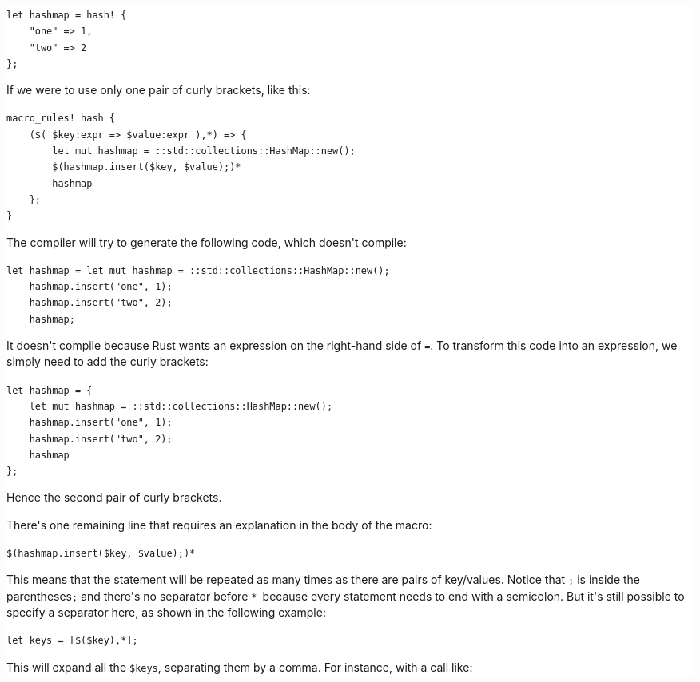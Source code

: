 ```
let hashmap = hash! {
    "one" => 1,
    "two" => 2
};

```
If we were to use only one pair of curly brackets, like this:

```
macro_rules! hash {
    ($( $key:expr => $value:expr ),*) => {
        let mut hashmap = ::std::collections::HashMap::new();
        $(hashmap.insert($key, $value);)*
        hashmap
    };
}

```
The compiler will try to generate the following code, which doesn't compile:

```
let hashmap = let mut hashmap = ::std::collections::HashMap::new();
    hashmap.insert("one", 1);
    hashmap.insert("two", 2);
    hashmap;

```
It doesn't compile because Rust wants an expression on the right-hand side of `=`. To transform this code into an expression,
we simply need to add the curly brackets:

```
let hashmap = {
    let mut hashmap = ::std::collections::HashMap::new();
    hashmap.insert("one", 1);
    hashmap.insert("two", 2);
    hashmap
};

```
Hence the second pair of curly brackets.

There's one remaining line that requires an explanation in the body of the macro:

```
$(hashmap.insert($key, $value);)*

```
This means that the statement will be repeated as many times as there are pairs of key/values. Notice that `;` is inside the parentheses`;` and 
there's no separator before `* `because every statement needs to end with a semicolon. But it's still possible to specify a separator here, as shown in the following example:

```
let keys = [$($key),*];

```
This will expand all the `$keys`, separating them by a comma. For instance, with a call like:
